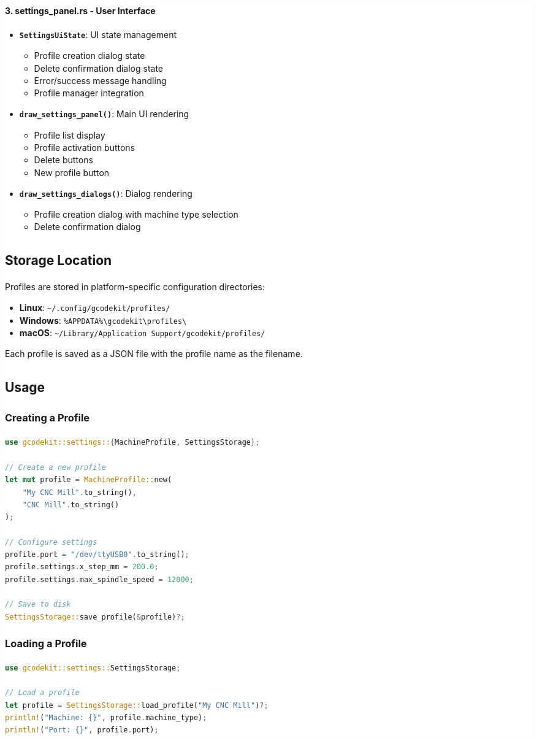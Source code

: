 #### 3. **settings_panel.rs** - User Interface
- **`SettingsUiState`**: UI state management
  - Profile creation dialog state
  - Delete confirmation dialog state
  - Error/success message handling
  - Profile manager integration

- **`draw_settings_panel()`**: Main UI rendering
  - Profile list display
  - Profile activation buttons
  - Delete buttons
  - New profile button

- **`draw_settings_dialogs()`**: Dialog rendering
  - Profile creation dialog with machine type selection
  - Delete confirmation dialog

## Storage Location

Profiles are stored in platform-specific configuration directories:
- **Linux**: `~/.config/gcodekit/profiles/`
- **Windows**: `%APPDATA%\gcodekit\profiles\`
- **macOS**: `~/Library/Application Support/gcodekit/profiles/`

Each profile is saved as a JSON file with the profile name as the filename.

## Usage

### Creating a Profile

```rust
use gcodekit::settings::{MachineProfile, SettingsStorage};

// Create a new profile
let mut profile = MachineProfile::new(
    "My CNC Mill".to_string(),
    "CNC Mill".to_string()
);

// Configure settings
profile.port = "/dev/ttyUSB0".to_string();
profile.settings.x_step_mm = 200.0;
profile.settings.max_spindle_speed = 12000;

// Save to disk
SettingsStorage::save_profile(&profile)?;
```

### Loading a Profile

```rust
use gcodekit::settings::SettingsStorage;

// Load a profile
let profile = SettingsStorage::load_profile("My CNC Mill")?;
println!("Machine: {}", profile.machine_type);
println!("Port: {}", profile.port);
```
